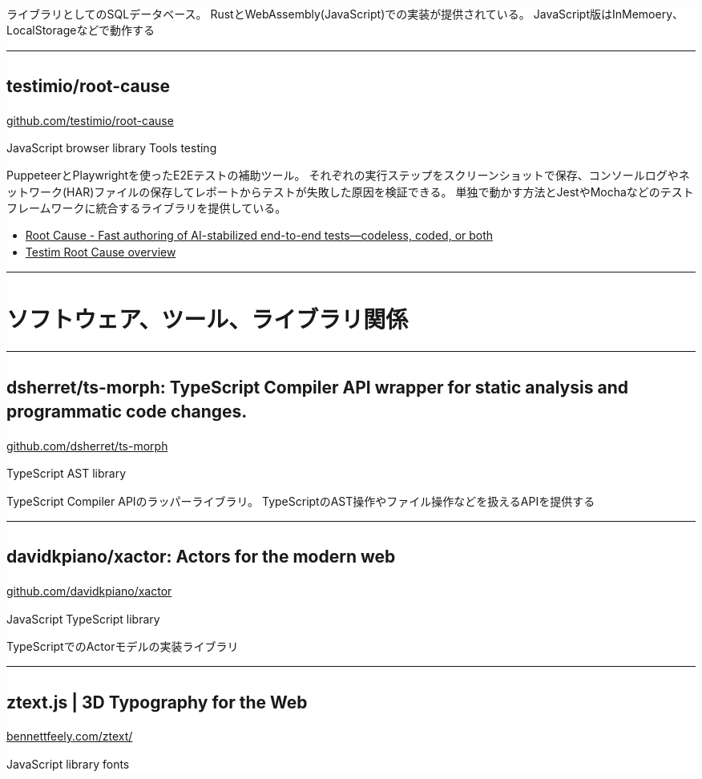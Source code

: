 ライブラリとしてのSQLデータベース。
RustとWebAssembly(JavaScript)での実装が提供されている。
JavaScript版はInMemoery、LocalStorageなどで動作する


----

## testimio/root-cause
[github.com/testimio/root-cause](https://github.com/testimio/root-cause "testimio/root-cause")
<p class="jser-tags jser-tag-icon"><span class="jser-tag">JavaScript</span> <span class="jser-tag">browser</span> <span class="jser-tag">library</span> <span class="jser-tag">Tools</span> <span class="jser-tag">testing</span></p>

PuppeteerとPlaywrightを使ったE2Eテストの補助ツール。
それぞれの実行ステップをスクリーンショットで保存、コンソールログやネットワーク(HAR)ファイルの保存してレポートからテストが失敗した原因を検証できる。
単独で動かす方法とJestやMochaなどのテストフレームワークに統合するライブラリを提供している。

- [Root Cause - Fast authoring of AI-stabilized end-to-end tests—codeless, coded, or both](https://www.testim.io/root-cause/ "Root Cause - Fast authoring of AI-stabilized end-to-end tests—codeless, coded, or both")
- [Testim Root Cause overview](https://help.testim.io/docs/root-cause "Testim Root Cause overview")

----
<h1 class="site-genre">ソフトウェア、ツール、ライブラリ関係</h1>

----

## dsherret/ts-morph: TypeScript Compiler API wrapper for static analysis and programmatic code changes.
[github.com/dsherret/ts-morph](https://github.com/dsherret/ts-morph "dsherret/ts-morph: TypeScript Compiler API wrapper for static analysis and programmatic code changes.")
<p class="jser-tags jser-tag-icon"><span class="jser-tag">TypeScript</span> <span class="jser-tag">AST</span> <span class="jser-tag">library</span></p>

TypeScript Compiler APIのラッパーライブラリ。
TypeScriptのAST操作やファイル操作などを扱えるAPIを提供する


----

## davidkpiano/xactor: Actors for the modern web
[github.com/davidkpiano/xactor](https://github.com/davidkpiano/xactor "davidkpiano/xactor: Actors for the modern web")
<p class="jser-tags jser-tag-icon"><span class="jser-tag">JavaScript</span> <span class="jser-tag">TypeScript</span> <span class="jser-tag">library</span></p>

TypeScriptでのActorモデルの実装ライブラリ


----

## ztext.js | 3D Typography for the Web
[bennettfeely.com/ztext/](https://bennettfeely.com/ztext/ "ztext.js | 3D Typography for the Web")
<p class="jser-tags jser-tag-icon"><span class="jser-tag">JavaScript</span> <span class="jser-tag">library</span> <span class="jser-tag">fonts</span></p>

